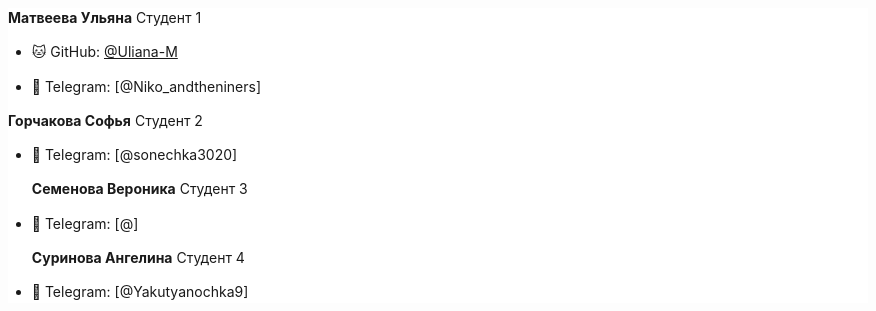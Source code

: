 **Матвеева Ульяна** Студент 1
    
- 🐱 GitHub: [@Uliana-M](https://github.com/Uliana-M)
    
- 📱 Telegram: [@Niko_andtheniners]
    
**Горчакова Софья** Студент 2 
    
- 📱 Telegram: [@sonechka3020]

  **Семенова Вероника** Студент 3 
    
- 📱 Telegram: [@]

  **Суринова Ангелина** Студент 4
    
- 📱 Telegram: [@Yakutyanochka9]















